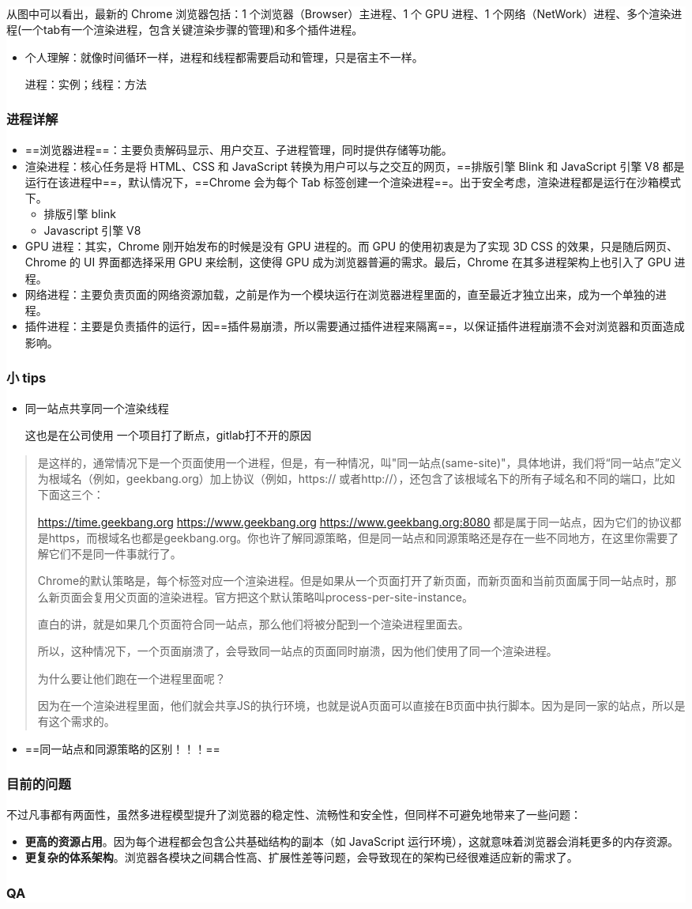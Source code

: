 从图中可以看出，最新的 Chrome 浏览器包括：1 个浏览器（Browser）主进程、1 个 GPU 进程、1 个网络（NetWork）进程、多个渲染进程(一个tab有一个渲染进程，包含关键渲染步骤的管理)和多个插件进程。

* 个人理解：就像时间循环一样，进程和线程都需要启动和管理，只是宿主不一样。

  进程：实例；线程：方法

### 进程详解

* ==浏览器进程==：主要负责解码显示、用户交互、子进程管理，同时提供存储等功能。
* 渲染进程：核心任务是将 HTML、CSS 和 JavaScript 转换为用户可以与之交互的网页，==排版引擎 Blink 和 JavaScript 引擎 V8 都是运行在该进程中==，默认情况下，==Chrome 会为每个 Tab 标签创建一个渲染进程==。出于安全考虑，渲染进程都是运行在沙箱模式下。
  * 排版引擎 blink
  * Javascript 引擎 V8
* GPU  进程：其实，Chrome 刚开始发布的时候是没有 GPU 进程的。而 GPU 的使用初衷是为了实现 3D CSS 的效果，只是随后网页、Chrome 的 UI 界面都选择采用 GPU 来绘制，这使得 GPU 成为浏览器普遍的需求。最后，Chrome 在其多进程架构上也引入了 GPU 进程。
* 网络进程：主要负责页面的网络资源加载，之前是作为一个模块运行在浏览器进程里面的，直至最近才独立出来，成为一个单独的进程。
* 插件进程：主要是负责插件的运行，因==插件易崩溃，所以需要通过插件进程来隔离==，以保证插件进程崩溃不会对浏览器和页面造成影响。

### 小 tips

* 同一站点共享同一个渲染线程

  这也是在公司使用 一个项目打了断点，gitlab打不开的原因

> 是这样的，通常情况下是一个页面使用一个进程，但是，有一种情况，叫"同一站点(same-site)"，具体地讲，我们将“同一站点”定义为根域名（例如，geekbang.org）加上协议（例如，https:// 或者http://），还包含了该根域名下的所有子域名和不同的端口，比如下面这三个：
>
> https://time.geekbang.org
> https://www.geekbang.org
> https://www.geekbang.org:8080
> 都是属于同一站点，因为它们的协议都是https，而根域名也都是geekbang.org。你也许了解同源策略，但是同一站点和同源策略还是存在一些不同地方，在这里你需要了解它们不是同一件事就行了。
>
> Chrome的默认策略是，每个标签对应一个渲染进程。但是如果从一个页面打开了新页面，而新页面和当前页面属于同一站点时，那么新页面会复用父页面的渲染进程。官方把这个默认策略叫process-per-site-instance。
>
> 直白的讲，就是如果几个页面符合同一站点，那么他们将被分配到一个渲染进程里面去。
>
> 所以，这种情况下，一个页面崩溃了，会导致同一站点的页面同时崩溃，因为他们使用了同一个渲染进程。
>
> 为什么要让他们跑在一个进程里面呢？
>
> 因为在一个渲染进程里面，他们就会共享JS的执行环境，也就是说A页面可以直接在B页面中执行脚本。因为是同一家的站点，所以是有这个需求的。

* ==同一站点和同源策略的区别！！！==

### 目前的问题

不过凡事都有两面性，虽然多进程模型提升了浏览器的稳定性、流畅性和安全性，但同样不可避免地带来了一些问题：

- **更高的资源占用**。因为每个进程都会包含公共基础结构的副本（如 JavaScript 运行环境），这就意味着浏览器会消耗更多的内存资源。
- **更复杂的体系架构**。浏览器各模块之间耦合性高、扩展性差等问题，会导致现在的架构已经很难适应新的需求了。

### QA
